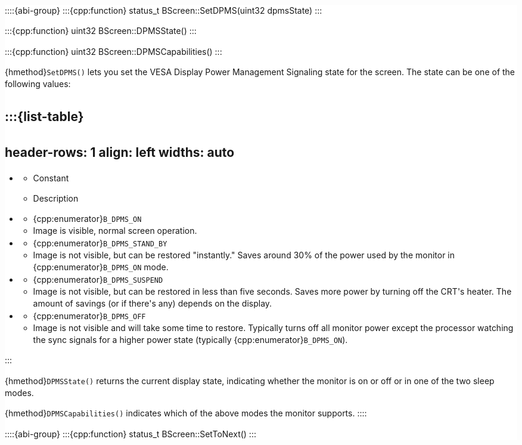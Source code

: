 ::::{abi-group}
:::{cpp:function} status_t BScreen::SetDPMS(uint32 dpmsState)
:::

:::{cpp:function} uint32 BScreen::DPMSState()
:::

:::{cpp:function} uint32 BScreen::DPMSCapabilities()
:::

{hmethod}`SetDPMS()` lets you set the VESA Display Power Management
Signaling state for the screen. The state can be one of the following
values:

:::{list-table}
---
header-rows: 1
align: left
widths: auto
---
-
	- Constant

	- Description

-
	- {cpp:enumerator}`B_DPMS_ON`
	- Image is visible, normal screen operation.
-
	- {cpp:enumerator}`B_DPMS_STAND_BY`
	- Image is not visible, but can be restored "instantly." Saves around 30% of
		the power used by the monitor in {cpp:enumerator}`B_DPMS_ON` mode.
-
	- {cpp:enumerator}`B_DPMS_SUSPEND`
	- Image is not visible, but can be restored in less than five seconds. Saves
		more power by turning off the CRT's heater. The amount of savings (or if
		there's any) depends on the display.
-
	- {cpp:enumerator}`B_DPMS_OFF`
	- Image is not visible and will take some time to restore. Typically turns
		off all monitor power except the processor watching the sync signals for a
		higher power state (typically {cpp:enumerator}`B_DPMS_ON`).

:::

{hmethod}`DPMSState()` returns the current display state, indicating
whether the monitor is on or off or in one of the two sleep modes.

{hmethod}`DPMSCapabilities()` indicates which of the above modes the
monitor supports.
::::

::::{abi-group}
:::{cpp:function} status_t BScreen::SetToNext()
:::
